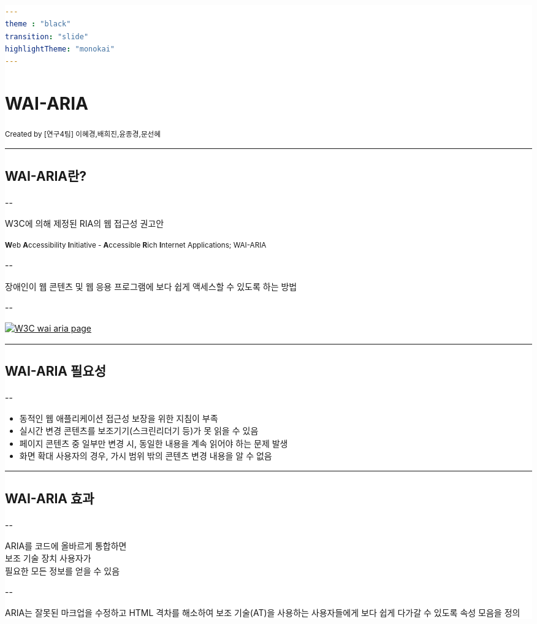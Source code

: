 ```yaml
---
theme : "black"
transition: "slide"
highlightTheme: "monokai"
---
```


# WAI-ARIA
<small>Created by [연구4팀] 이혜경,배희진,윤종경,문선혜</small>

---

## WAI-ARIA란?

--

W3C에 의해 제정된 RIA의 웹 접근성 권고안


<small><strong>W</strong>eb <strong>A</strong>ccessibility <strong>I</strong>nitiative - <strong>A</strong>ccessible <strong>R</strong>ich <strong>I</strong>nternet A</strong>pplications; WAI-ARIA</small>


--

장애인이 웹 콘텐츠 및 웹 응용 프로그램에 보다 쉽게 액세스할 수 있도록 하는 방법

--

<a href="https://www.w3.org/TR/wai-aria-1.2/" target="_blank"><img src='//img.danawa.com/img/etc/aria/w3c.jpg' alt='W3C wai aria page' /></a>

---

## WAI-ARIA 필요성

--

* 동적인 웹 애플리케이션 접근성 보장을 위한 지침이 부족
* 실시간 변경 콘텐츠를 보조기기(스크린리더기 등)가 못 읽을 수 있음 
* 페이지 콘텐츠 중 일부만 변경 시, 동일한 내용을 계속 읽어야 하는 문제 발생 
* 화면 확대 사용자의 경우, 가시 범위 밖의 콘텐츠 변경 내용을 알 수 없음 

---

## WAI-ARIA 효과

--

ARIA를 코드에 올바르게 통합하면<br />보조 기술 장치 사용자가<br />필요한 모든 정보를 얻을 수 있음

--

ARIA는 잘못된 마크업을 수정하고 HTML 격차를 해소하여 보조 기술(AT)을 사용하는 사용자들에게 보다 쉽게 다가갈 수 있도록 속성 모음을 정의
